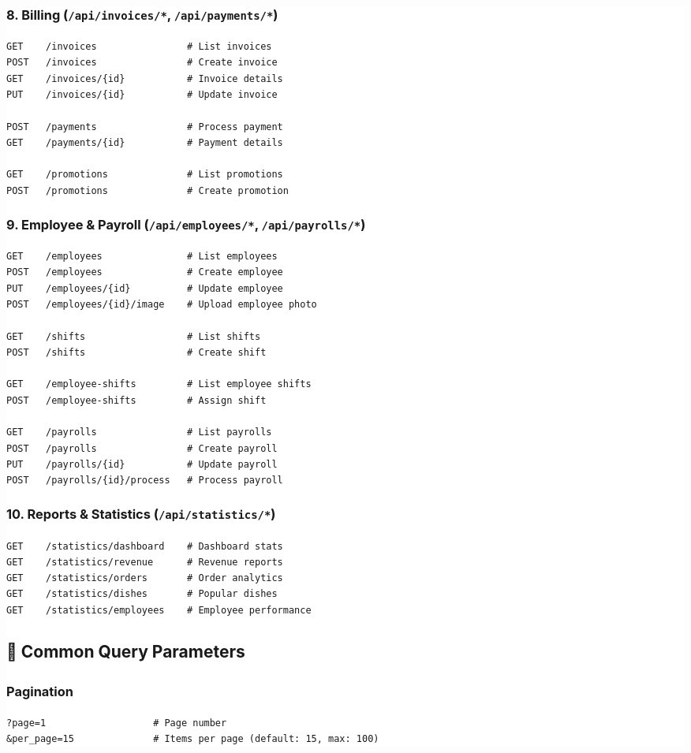 ### 8. Billing (`/api/invoices/*`, `/api/payments/*`)
```
GET    /invoices                # List invoices
POST   /invoices                # Create invoice
GET    /invoices/{id}           # Invoice details
PUT    /invoices/{id}           # Update invoice

POST   /payments                # Process payment
GET    /payments/{id}           # Payment details

GET    /promotions              # List promotions
POST   /promotions              # Create promotion
```

### 9. Employee & Payroll (`/api/employees/*`, `/api/payrolls/*`)
```
GET    /employees               # List employees
POST   /employees               # Create employee
PUT    /employees/{id}          # Update employee
POST   /employees/{id}/image    # Upload employee photo

GET    /shifts                  # List shifts
POST   /shifts                  # Create shift

GET    /employee-shifts         # List employee shifts
POST   /employee-shifts         # Assign shift

GET    /payrolls                # List payrolls
POST   /payrolls                # Create payroll
PUT    /payrolls/{id}           # Update payroll
POST   /payrolls/{id}/process   # Process payroll
```

### 10. Reports & Statistics (`/api/statistics/*`)
```
GET    /statistics/dashboard    # Dashboard stats
GET    /statistics/revenue      # Revenue reports
GET    /statistics/orders       # Order analytics
GET    /statistics/dishes       # Popular dishes
GET    /statistics/employees    # Employee performance
```

## 🔄 Common Query Parameters

### Pagination
```
?page=1                   # Page number
&per_page=15              # Items per page (default: 15, max: 100)
```
